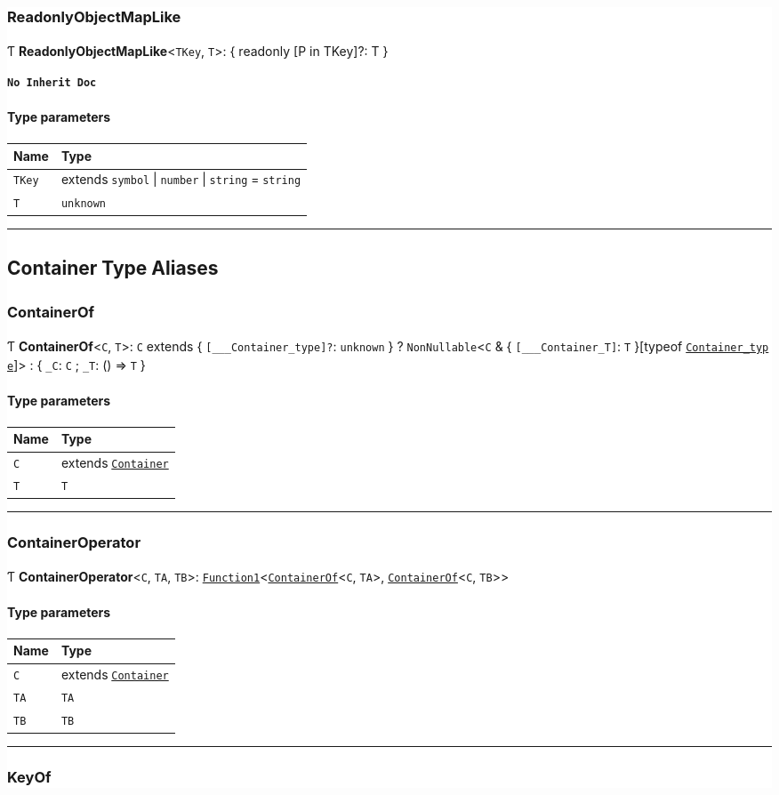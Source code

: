 ### ReadonlyObjectMapLike

Ƭ **ReadonlyObjectMapLike**<`TKey`, `T`\>: { readonly [P in TKey]?: T }

**`No Inherit Doc`**

#### Type parameters

| Name | Type |
| :------ | :------ |
| `TKey` | extends `symbol` \| `number` \| `string` = `string` |
| `T` | `unknown` |

___

## Container Type Aliases

### ContainerOf

Ƭ **ContainerOf**<`C`, `T`\>: `C` extends { `[___Container_type]?`: `unknown`  } ? `NonNullable`<`C` & { `[___Container_T]`: `T`  }[typeof [`Container_type`](types.md#container_type)]\> : { `_C`: `C` ; `_T`: () => `T`  }

#### Type parameters

| Name | Type |
| :------ | :------ |
| `C` | extends [`Container`](../interfaces/types.Container.md) |
| `T` | `T` |

___

### ContainerOperator

Ƭ **ContainerOperator**<`C`, `TA`, `TB`\>: [`Function1`](functions.md#function1)<[`ContainerOf`](types.md#containerof)<`C`, `TA`\>, [`ContainerOf`](types.md#containerof)<`C`, `TB`\>\>

#### Type parameters

| Name | Type |
| :------ | :------ |
| `C` | extends [`Container`](../interfaces/types.Container.md) |
| `TA` | `TA` |
| `TB` | `TB` |

___

### KeyOf
